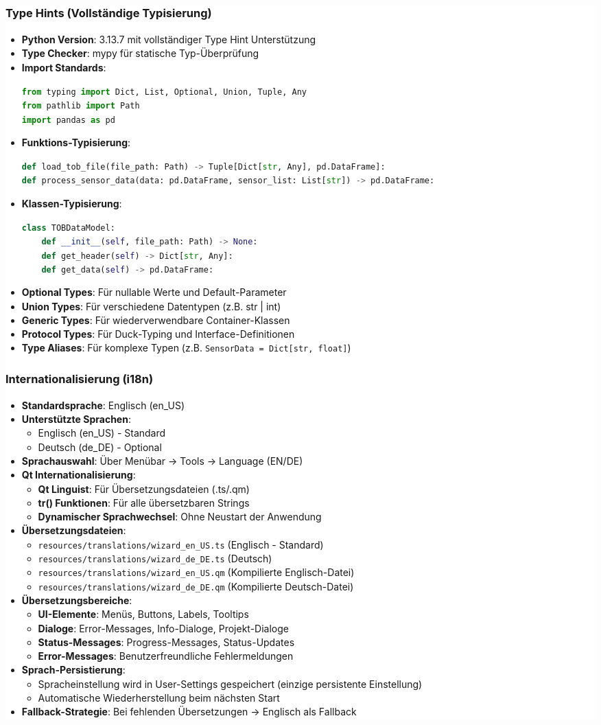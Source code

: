 ### Type Hints (Vollständige Typisierung)
- **Python Version**: 3.13.7 mit vollständiger Type Hint Unterstützung
- **Type Checker**: mypy für statische Typ-Überprüfung
- **Import Standards**: 
  ```python
  from typing import Dict, List, Optional, Union, Tuple, Any
  from pathlib import Path
  import pandas as pd
  ```
- **Funktions-Typisierung**:
  ```python
  def load_tob_file(file_path: Path) -> Tuple[Dict[str, Any], pd.DataFrame]:
  def process_sensor_data(data: pd.DataFrame, sensor_list: List[str]) -> pd.DataFrame:
  ```
- **Klassen-Typisierung**:
  ```python
  class TOBDataModel:
      def __init__(self, file_path: Path) -> None:
      def get_header(self) -> Dict[str, Any]:
      def get_data(self) -> pd.DataFrame:
  ```
- **Optional Types**: Für nullable Werte und Default-Parameter
- **Union Types**: Für verschiedene Datentypen (z.B. str | int)
- **Generic Types**: Für wiederverwendbare Container-Klassen
- **Protocol Types**: Für Duck-Typing und Interface-Definitionen
- **Type Aliases**: Für komplexe Typen (z.B. `SensorData = Dict[str, float]`)

### Internationalisierung (i18n)
- **Standardsprache**: Englisch (en_US)
- **Unterstützte Sprachen**: 
  - Englisch (en_US) - Standard
  - Deutsch (de_DE) - Optional
- **Sprachauswahl**: Über Menübar → Tools → Language (EN/DE)
- **Qt Internationalisierung**:
  - **Qt Linguist**: Für Übersetzungsdateien (.ts/.qm)
  - **tr() Funktionen**: Für alle übersetzbaren Strings
  - **Dynamischer Sprachwechsel**: Ohne Neustart der Anwendung
- **Übersetzungsdateien**:
  - `resources/translations/wizard_en_US.ts` (Englisch - Standard)
  - `resources/translations/wizard_de_DE.ts` (Deutsch)
  - `resources/translations/wizard_en_US.qm` (Kompilierte Englisch-Datei)
  - `resources/translations/wizard_de_DE.qm` (Kompilierte Deutsch-Datei)
- **Übersetzungsbereiche**:
  - **UI-Elemente**: Menüs, Buttons, Labels, Tooltips
  - **Dialoge**: Error-Messages, Info-Dialoge, Projekt-Dialoge
  - **Status-Messages**: Progress-Messages, Status-Updates
  - **Error-Messages**: Benutzerfreundliche Fehlermeldungen
- **Sprach-Persistierung**: 
  - Spracheinstellung wird in User-Settings gespeichert (einzige persistente Einstellung)
  - Automatische Wiederherstellung beim nächsten Start
- **Fallback-Strategie**: Bei fehlenden Übersetzungen → Englisch als Fallback
